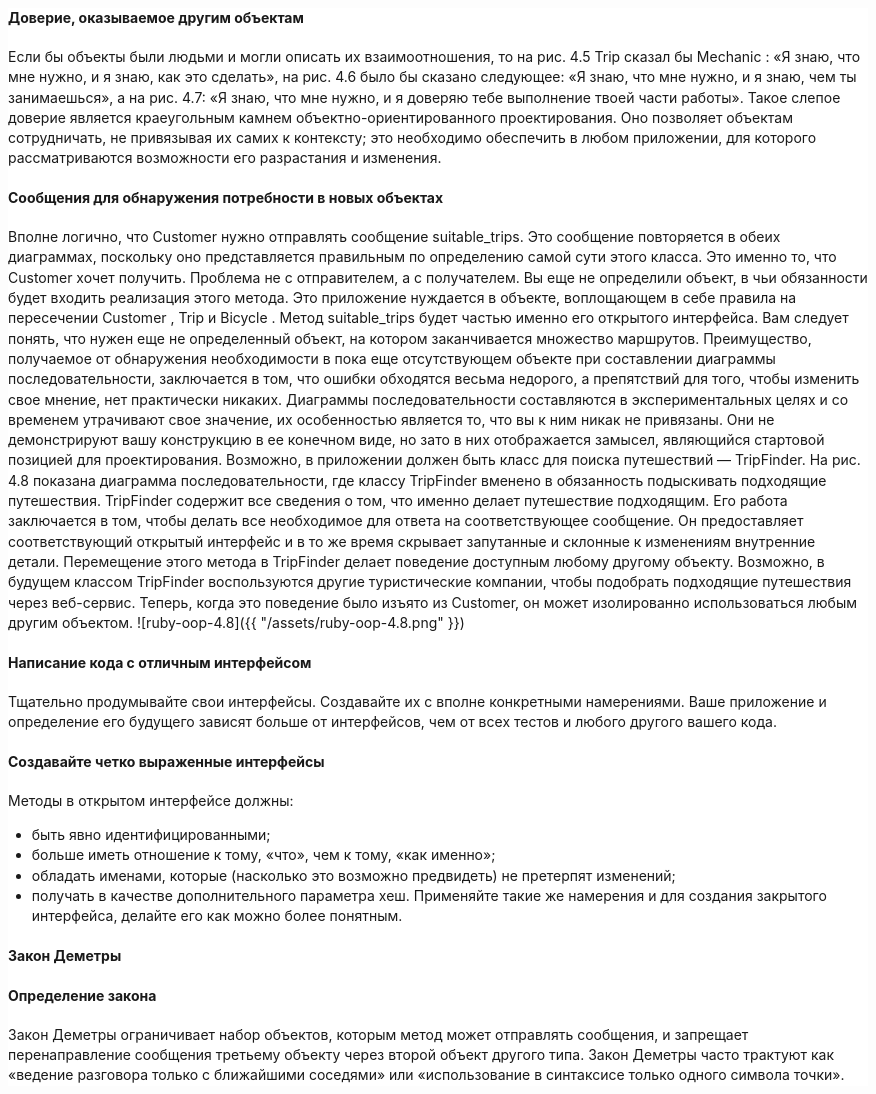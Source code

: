 #### Доверие, оказываемое другим объектам
Если бы объекты были людьми и могли описать их взаимоотношения, то на рис. 4.5 Trip сказал бы Mechanic : «Я знаю, что мне нужно, и я знаю, как это сделать», на рис. 4.6 было бы сказано следующее: «Я знаю, что мне нужно, и я знаю, чем ты занимаешься», а на рис. 4.7: «Я знаю, что мне нужно, и я доверяю тебе выполнение твоей части работы». Такое слепое доверие является краеугольным камнем объектно-ориентированного проектирования. Оно позволяет объектам сотрудничать, не привязывая их самих к контексту; это необходимо обеспечить в любом приложении, для которого рассматриваются возможности его разрастания и изменения.

#### Сообщения для обнаружения потребности в новых объектах
Вполне логично, что Customer нужно отправлять сообщение suitable_trips. Это сообщение повторяется в обеих диаграммах, поскольку оно представляется правильным по определению самой сути этого класса. Это именно то, что Customer хочет получить. Проблема не с отправителем, а с получателем. Вы еще не определили объект, в чьи обязанности будет входить реализация этого метода.
Это приложение нуждается в объекте, воплощающем в себе правила на пересечении Customer , Trip и  Bicycle . Метод suitable_trips будет частью именно его открытого интерфейса. Вам следует понять, что нужен еще не определенный объект, на котором заканчивается множество маршрутов. Преимущество, получаемое от обнаружения необходимости в пока еще отсутствующем объекте при составлении диаграммы последовательности, заключается в том, что ошибки обходятся весьма недорого, а препятствий для того, чтобы изменить свое мнение, нет практически никаких. Диаграммы последовательности составляются в экспериментальных целях и со временем утрачивают свое значение, их особенностью является то, что вы к ним никак не привязаны. Они не демонстрируют вашу конструкцию в ее конечном виде, но зато в них отображается замысел, являющийся стартовой позицией для проектирования.
Возможно, в приложении должен быть класс для поиска путешествий — TripFinder. На рис. 4.8 показана диаграмма последовательности, где классу TripFinder вменено в обязанность подыскивать подходящие путешествия. TripFinder содержит все сведения о том, что именно делает путешествие подходящим. Его работа заключается в том, чтобы делать все необходимое для ответа на соответствующее сообщение. Он предоставляет соответствующий открытый интерфейс и в то же время скрывает запутанные и склонные к изменениям внутренние детали. Перемещение этого метода в  TripFinder делает поведение доступным любому другому объекту. Возможно, в будущем классом TripFinder воспользуются другие туристические компании, чтобы подобрать подходящие путешествия через веб-сервис. Теперь, когда это поведение было изъято из Customer, он может изолированно использоваться любым другим объектом.
![ruby-oop-4.8]({{ "/assets/ruby-oop-4.8.png" }})
#### Написание кода с отличным интерфейсом
Тщательно продумывайте свои интерфейсы. Создавайте их с вполне конкретными намерениями. Ваше приложение и определение его будущего зависят больше от интерфейсов, чем от всех тестов и любого другого вашего кода.

#### Создавайте четко выраженные интерфейсы
Методы в открытом интерфейсе должны:
- быть явно идентифицированными;
- больше иметь отношение к тому, «что», чем к тому, «как именно»;
- обладать именами, которые (насколько это возможно предвидеть) не претерпят изменений;
- получать в качестве дополнительного параметра хеш.
Применяйте такие же намерения и для создания закрытого интерфейса, делайте его как можно более понятным.

#### Закон Деметры
#### Определение закона
Закон Деметры ограничивает набор объектов, которым метод может отправлять сообщения, и запрещает перенаправление сообщения третьему объекту через второй объект другого типа. Закон Деметры часто трактуют как «ведение разговора только с ближайшими соседями» или «использование в синтаксисе только одного символа точки».
